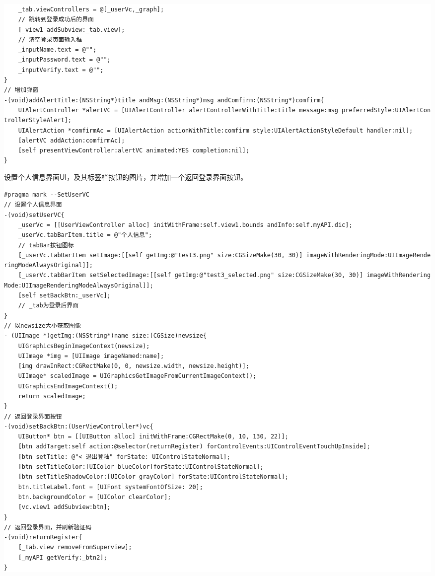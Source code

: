 ```objc
    _tab.viewControllers = @[_userVc,_graph];
    // 跳转到登录成功后的界面
    [_view1 addSubview:_tab.view];
    // 清空登录页面输入框
    _inputName.text = @"";
    _inputPassword.text = @"";
    _inputVerify.text = @"";
}
// 增加弹窗
-(void)addAlertTitle:(NSString*)title andMsg:(NSString*)msg andComfirm:(NSString*)comfirm{
    UIAlertController *alertVC = [UIAlertController alertControllerWithTitle:title message:msg preferredStyle:UIAlertControllerStyleAlert];
    UIAlertAction *comfirmAc = [UIAlertAction actionWithTitle:comfirm style:UIAlertActionStyleDefault handler:nil];
    [alertVC addAction:comfirmAc];
    [self presentViewController:alertVC animated:YES completion:nil];
}
```

设置个人信息界面UI，及其标签栏按钮的图片，并增加一个返回登录界面按钮。

```objc
#pragma mark --SetUserVC
// 设置个人信息界面
-(void)setUserVC{
    _userVc = [[UserViewController alloc] initWithFrame:self.view1.bounds andInfo:self.myAPI.dic];
    _userVc.tabBarItem.title = @"个人信息";
    // tabBar按钮图标
    [_userVc.tabBarItem setImage:[[self getImg:@"test3.png" size:CGSizeMake(30, 30)] imageWithRenderingMode:UIImageRenderingModeAlwaysOriginal]];
    [_userVc.tabBarItem setSelectedImage:[[self getImg:@"test3_selected.png" size:CGSizeMake(30, 30)] imageWithRenderingMode:UIImageRenderingModeAlwaysOriginal]];
    [self setBackBtn:_userVc];
    // _tab为登录后界面
}
// 以newsize大小获取图像
- (UIImage *)getImg:(NSString*)name size:(CGSize)newsize{
    UIGraphicsBeginImageContext(newsize);
    UIImage *img = [UIImage imageNamed:name];
    [img drawInRect:CGRectMake(0, 0, newsize.width, newsize.height)];
    UIImage* scaledImage = UIGraphicsGetImageFromCurrentImageContext();
    UIGraphicsEndImageContext();
    return scaledImage;
}
// 返回登录界面按钮
-(void)setBackBtn:(UserViewController*)vc{
    UIButton* btn = [[UIButton alloc] initWithFrame:CGRectMake(0, 10, 130, 22)];
    [btn addTarget:self action:@selector(returnRegister) forControlEvents:UIControlEventTouchUpInside];
    [btn setTitle: @"< 退出登陆" forState: UIControlStateNormal];
    [btn setTitleColor:[UIColor blueColor]forState:UIControlStateNormal];
    [btn setTitleShadowColor:[UIColor grayColor] forState:UIControlStateNormal];
    btn.titleLabel.font = [UIFont systemFontOfSize: 20];
    btn.backgroundColor = [UIColor clearColor];
    [vc.view1 addSubview:btn];
}
// 返回登录界面，并刷新验证码
-(void)returnRegister{
    [_tab.view removeFromSuperview];
    [_myAPI getVerify:_btn2];
}
```

